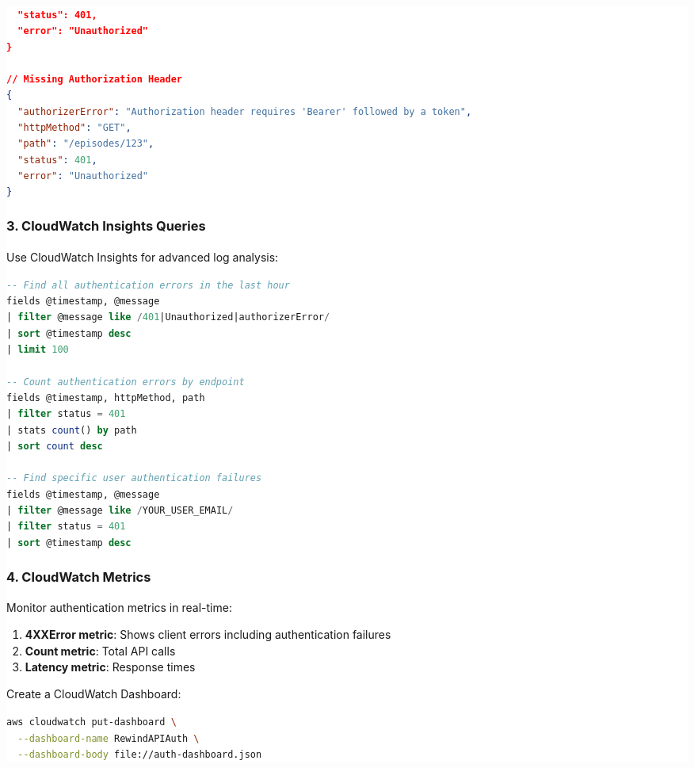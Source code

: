```json
  "status": 401,
  "error": "Unauthorized"
}

// Missing Authorization Header
{
  "authorizerError": "Authorization header requires 'Bearer' followed by a token",
  "httpMethod": "GET",
  "path": "/episodes/123",
  "status": 401,
  "error": "Unauthorized"
}
```

### 3. CloudWatch Insights Queries

Use CloudWatch Insights for advanced log analysis:

```sql
-- Find all authentication errors in the last hour
fields @timestamp, @message
| filter @message like /401|Unauthorized|authorizerError/
| sort @timestamp desc
| limit 100

-- Count authentication errors by endpoint
fields @timestamp, httpMethod, path
| filter status = 401
| stats count() by path
| sort count desc

-- Find specific user authentication failures
fields @timestamp, @message
| filter @message like /YOUR_USER_EMAIL/
| filter status = 401
| sort @timestamp desc
```

### 4. CloudWatch Metrics

Monitor authentication metrics in real-time:

1. **4XXError metric**: Shows client errors including authentication failures
2. **Count metric**: Total API calls
3. **Latency metric**: Response times

Create a CloudWatch Dashboard:
```bash
aws cloudwatch put-dashboard \
  --dashboard-name RewindAPIAuth \
  --dashboard-body file://auth-dashboard.json
```
